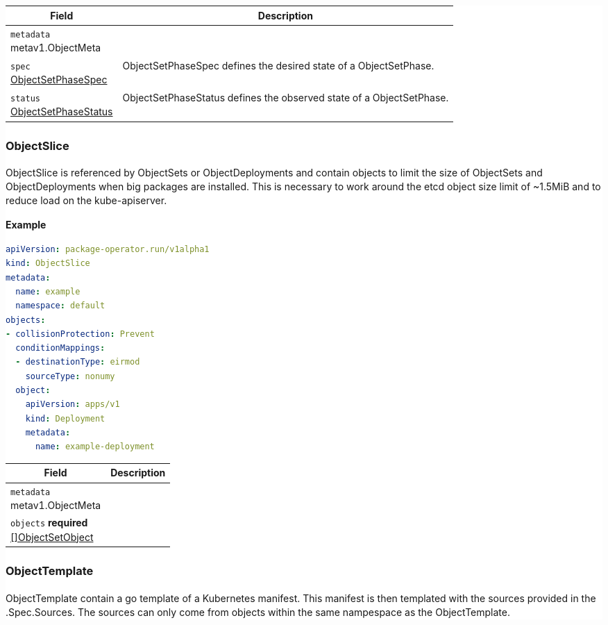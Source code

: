 
| Field | Description |
| ----- | ----------- |
| `metadata` <br>metav1.ObjectMeta |  |
| `spec` <br><a href="#objectsetphasespec">ObjectSetPhaseSpec</a> | ObjectSetPhaseSpec defines the desired state of a ObjectSetPhase. |
| `status` <br><a href="#objectsetphasestatus">ObjectSetPhaseStatus</a> | ObjectSetPhaseStatus defines the observed state of a ObjectSetPhase. |


### ObjectSlice

ObjectSlice is referenced by ObjectSets or ObjectDeployments and contain objects to
limit the size of ObjectSets and ObjectDeployments when big packages are installed.
This is necessary to work around the etcd object size limit of ~1.5MiB and to reduce load on the kube-apiserver.


**Example**

```yaml
apiVersion: package-operator.run/v1alpha1
kind: ObjectSlice
metadata:
  name: example
  namespace: default
objects:
- collisionProtection: Prevent
  conditionMappings:
  - destinationType: eirmod
    sourceType: nonumy
  object:
    apiVersion: apps/v1
    kind: Deployment
    metadata:
      name: example-deployment

```


| Field | Description |
| ----- | ----------- |
| `metadata` <br>metav1.ObjectMeta |  |
| `objects` <b>required</b><br><a href="#objectsetobject">[]ObjectSetObject</a> |  |


### ObjectTemplate

ObjectTemplate contain a go template of a Kubernetes manifest. This manifest is then templated with the
sources provided in the .Spec.Sources. The sources can only come from objects within the same nampespace
as the ObjectTemplate.

